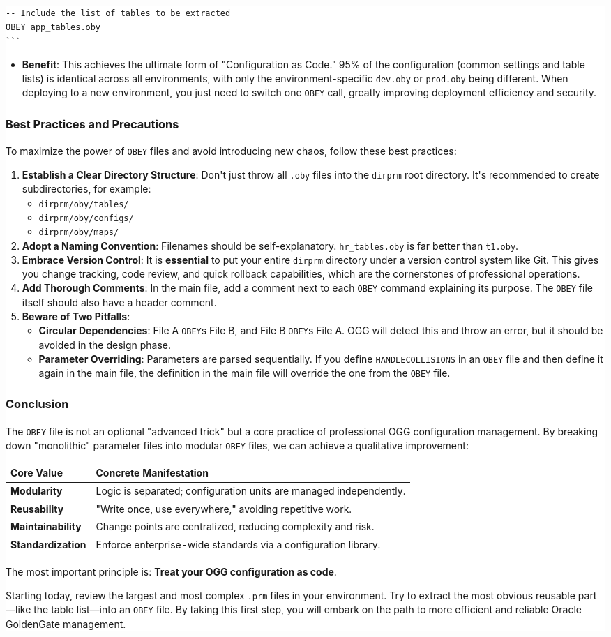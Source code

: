    -- Include the list of tables to be extracted
    OBEY app_tables.oby
    ```
*   **Benefit**: This achieves the ultimate form of "Configuration as Code." 95% of the configuration (common settings and table lists) is identical across all environments, with only the environment-specific `dev.oby` or `prod.oby` being different. When deploying to a new environment, you just need to switch one `OBEY` call, greatly improving deployment efficiency and security.

### Best Practices and Precautions

To maximize the power of `OBEY` files and avoid introducing new chaos, follow these best practices:

1.  **Establish a Clear Directory Structure**: Don't just throw all `.oby` files into the `dirprm` root directory. It's recommended to create subdirectories, for example:
    *   `dirprm/oby/tables/`
    *   `dirprm/oby/configs/`
    *   `dirprm/oby/maps/`
2.  **Adopt a Naming Convention**: Filenames should be self-explanatory. `hr_tables.oby` is far better than `t1.oby`.
3.  **Embrace Version Control**: It is **essential** to put your entire `dirprm` directory under a version control system like Git. This gives you change tracking, code review, and quick rollback capabilities, which are the cornerstones of professional operations.
4.  **Add Thorough Comments**: In the main file, add a comment next to each `OBEY` command explaining its purpose. The `OBEY` file itself should also have a header comment.
5.  **Beware of Two Pitfalls**:
    *   **Circular Dependencies**: File A `OBEY`s File B, and File B `OBEY`s File A. OGG will detect this and throw an error, but it should be avoided in the design phase.
    *   **Parameter Overriding**: Parameters are parsed sequentially. If you define `HANDLECOLLISIONS` in an `OBEY` file and then define it again in the main file, the definition in the main file will override the one from the `OBEY` file.

### Conclusion

The `OBEY` file is not an optional "advanced trick" but a core practice of professional OGG configuration management. By breaking down "monolithic" parameter files into modular `OBEY` files, we can achieve a qualitative improvement:

| Core Value          | Concrete Manifestation                                      |
| :------------------ | :---------------------------------------------------------- |
| **Modularity**      | Logic is separated; configuration units are managed independently. |
| **Reusability**     | "Write once, use everywhere," avoiding repetitive work.      |
| **Maintainability** | Change points are centralized, reducing complexity and risk. |
| **Standardization** | Enforce enterprise-wide standards via a configuration library. |

The most important principle is: **Treat your OGG configuration as code**.

Starting today, review the largest and most complex `.prm` files in your environment. Try to extract the most obvious reusable part—like the table list—into an `OBEY` file. By taking this first step, you will embark on the path to more efficient and reliable Oracle GoldenGate management.